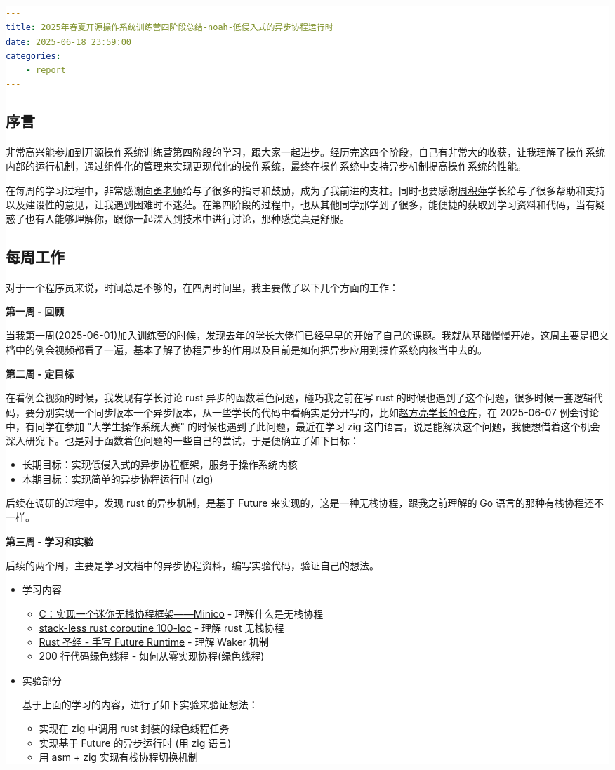 ```yaml
---
title: 2025年春夏开源操作系统训练营四阶段总结-noah-低侵入式的异步协程运行时
date: 2025-06-18 23:59:00
categories:
    - report
---
```


## 序言

非常高兴能参加到开源操作系统训练营第四阶段的学习，跟大家一起进步。经历完这四个阶段，自己有非常大的收获，让我理解了操作系统内部的运行机制，通过组件化的管理来实现更现代化的操作系统，最终在操作系统中支持异步机制提高操作系统的性能。

在每周的学习过程中，非常感谢[向勇老师](https://space.bilibili.com/507884048)给与了很多的指导和鼓励，成为了我前进的支柱。同时也要感谢[周积萍](https://github.com/zjp-CN)学长给与了很多帮助和支持以及建设性的意见，让我遇到困难时不迷茫。在第四阶段的过程中，也从其他同学那学到了很多，能便捷的获取到学习资料和代码，当有疑惑了也有人能够理解你，跟你一起深入到技术中进行讨论，那种感觉真是舒服。

## 每周工作

对于一个程序员来说，时间总是不够的，在四周时间里，我主要做了以下几个方面的工作：

**第一周 - 回顾**

当我第一周(2025-06-01)加入训练营的时候，发现去年的学长大佬们已经早早的开始了自己的课题。我就从基础慢慢开始，这周主要是把文档中的例会视频都看了一遍，基本了解了协程异步的作用以及目前是如何把异步应用到操作系统内核当中去的。

**第二周 - 定目标**

在看例会视频的时候，我发现有学长讨论 rust 异步的函数着色问题，碰巧我之前在写 rust 的时候也遇到了这个问题，很多时候一套逻辑代码，要分别实现一个同步版本一个异步版本，从一些学长的代码中看确实是分开写的，比如[赵方亮学长的仓库](https://github.com/AsyncModules/async-os/tree/main/modules)，在 2025-06-07 例会讨论中，有同学在参加 "大学生操作系统大赛" 的时候也遇到了此问题，最近在学习 zig 这门语言，说是能解决这个问题，我便想借着这个机会深入研究下。也是对于函数着色问题的一些自己的尝试，于是便确立了如下目标：

- 长期目标：实现低侵入式的异步协程框架，服务于操作系统内核
- 本期目标：实现简单的异步协程运行时 (zig)

后续在调研的过程中，发现 rust 的异步机制，是基于 Future 来实现的，这是一种无栈协程，跟我之前理解的 Go 语言的那种有栈协程还不一样。

**第三周 - 学习和实验**

后续的两个周，主要是学习文档中的异步协程资料，编写实验代码，验证自己的想法。

- 学习内容
    - [C：实现一个迷你无栈协程框架——Minico](https://www.less-bug.com/posts/c-implement-a-mini-stackless-coroutine-framework-minico/) - 理解什么是无栈协程
    - [stack-less rust coroutine 100-loc](https://blog.aloni.org/posts/a-stack-less-rust-coroutine-100-loc/) - 理解 rust 无栈协程
    - [Rust 圣经 - 手写 Future Runtime](https://course.rs/advance/async/future-excuting.html) - 理解 Waker 机制
    - [200 行代码绿色线程](https://web.archive.org/web/20220527113808/https://cfsamson.gitbook.io/green-threads-explained-in-200-lines-of-rust/supporting-windows) - 如何从零实现协程(绿色线程)

- 实验部分

    基于上面的学习的内容，进行了如下实验来验证想法：

    - 实现在 zig 中调用 rust 封装的绿色线程任务
    - 实现基于 Future 的异步运行时 (用 zig 语言)
    - 用 asm + zig 实现有栈协程切换机制
